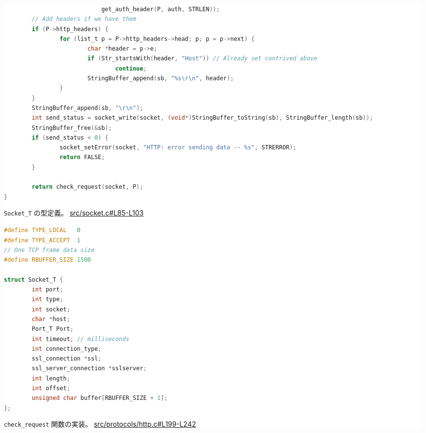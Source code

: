 ```c {linenos=table,linenostart=276}
                            get_auth_header(P, auth, STRLEN));
        // Add headers if we have them
        if (P->http_headers) {
                for (list_t p = P->http_headers->head; p; p = p->next) {
                        char *header = p->e;
                        if (Str_startsWith(header, "Host")) // Already set contrived above
                                continue;
                        StringBuffer_append(sb, "%s\r\n", header);
                }
        }
        StringBuffer_append(sb, "\r\n");
        int send_status = socket_write(socket, (void*)StringBuffer_toString(sb), StringBuffer_length(sb));
        StringBuffer_free(&sb);
        if (send_status < 0) {
                socket_setError(socket, "HTTP: error sending data -- %s", STRERROR);
                return FALSE;
        }

        return check_request(socket, P);
}
```

``Socket_T`` の型定義。
[src/socket.c#L85-L103](https://bitbucket.org/tildeslash/monit/src/97641b51c99226fbf8862797c8f5ec16ac68a18b/src/socket.c?at=release-5-11-0&fileviewer=file-view-default#socket.c-85:103)

```c {linenos=table,linenostart=85}
#define TYPE_LOCAL   0
#define TYPE_ACCEPT  1
// One TCP frame data size
#define RBUFFER_SIZE 1500

struct Socket_T {
        int port;
        int type;
        int socket;
        char *host;
        Port_T Port;
        int timeout; // milliseconds
        int connection_type;
        ssl_connection *ssl;
        ssl_server_connection *sslserver;
        int length;
        int offset;
        unsigned char buffer[RBUFFER_SIZE + 1];
};
```

``check_request`` 関数の実装。
[src/protocols/http.c#L199-L242](https://bitbucket.org/tildeslash/monit/src/97641b51c99226fbf8862797c8f5ec16ac68a18b/src/protocols/http.c?at=release-5-11-0&fileviewer=file-view-default#http.c-199:242)
